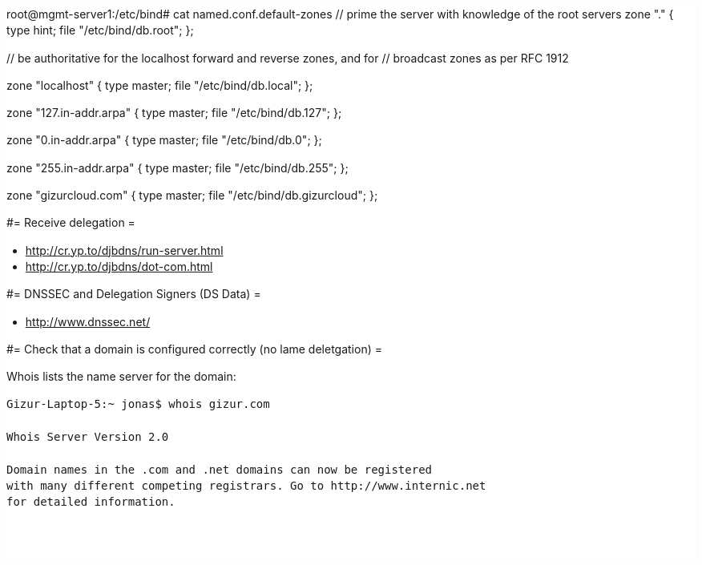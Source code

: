 
root@mgmt-server1:/etc/bind# cat named.conf.default-zones 
// prime the server with knowledge of the root servers
zone "." {
	type hint;
	file "/etc/bind/db.root";
};

// be authoritative for the localhost forward and reverse zones, and for
// broadcast zones as per RFC 1912

zone "localhost" {
	type master;
	file "/etc/bind/db.local";
};

zone "127.in-addr.arpa" {
	type master;
	file "/etc/bind/db.127";
};

zone "0.in-addr.arpa" {
	type master;
	file "/etc/bind/db.0";
};

zone "255.in-addr.arpa" {
	type master;
	file "/etc/bind/db.255";
};

zone "gizurcloud.com" {
        type master;
        file "/etc/bind/db.gizurcloud";
};

</pre>

#= Receive delegation =

* http://cr.yp.to/djbdns/run-server.html
* http://cr.yp.to/djbdns/dot-com.html


#= DNSSEC and Delegation Signers (DS Data) =

* http://www.dnssec.net/


#= Check that a domain is configured correctly (no lame deletgation) =

Whois lists the name server for the domain:
<pre>
Gizur-Laptop-5:~ jonas$ whois gizur.com

Whois Server Version 2.0

Domain names in the .com and .net domains can now be registered
with many different competing registrars. Go to http://www.internic.net
for detailed information.
